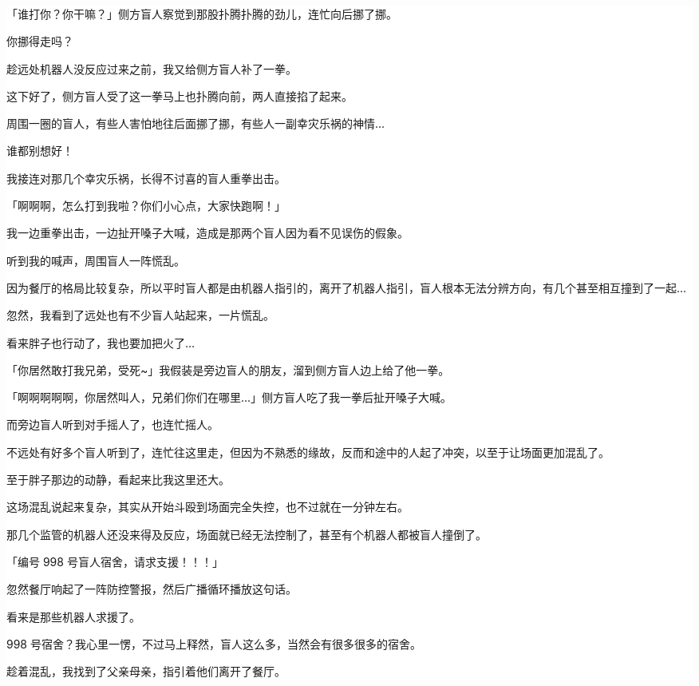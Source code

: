 「谁打你？你干嘛？」侧方盲人察觉到那股扑腾扑腾的劲儿，连忙向后挪了挪。


你挪得走吗？


趁远处机器人没反应过来之前，我又给侧方盲人补了一拳。


这下好了，侧方盲人受了这一拳马上也扑腾向前，两人直接掐了起来。


周围一圈的盲人，有些人害怕地往后面挪了挪，有些人一副幸灾乐祸的神情...


谁都别想好！


我接连对那几个幸灾乐祸，长得不讨喜的盲人重拳出击。


「啊啊啊，怎么打到我啦？你们小心点，大家快跑啊！」


我一边重拳出击，一边扯开嗓子大喊，造成是那两个盲人因为看不见误伤的假象。


听到我的喊声，周围盲人一阵慌乱。


因为餐厅的格局比较复杂，所以平时盲人都是由机器人指引的，离开了机器人指引，盲人根本无法分辨方向，有几个甚至相互撞到了一起...


忽然，我看到了远处也有不少盲人站起来，一片慌乱。


看来胖子也行动了，我也要加把火了...


「你居然敢打我兄弟，受死~」我假装是旁边盲人的朋友，溜到侧方盲人边上给了他一拳。


「啊啊啊啊啊，你居然叫人，兄弟们你们在哪里...」侧方盲人吃了我一拳后扯开嗓子大喊。


而旁边盲人听到对手摇人了，也连忙摇人。


不远处有好多个盲人听到了，连忙往这里走，但因为不熟悉的缘故，反而和途中的人起了冲突，以至于让场面更加混乱了。


至于胖子那边的动静，看起来比我这里还大。


这场混乱说起来复杂，其实从开始斗殴到场面完全失控，也不过就在一分钟左右。


那几个监管的机器人还没来得及反应，场面就已经无法控制了，甚至有个机器人都被盲人撞倒了。


「编号 998 号盲人宿舍，请求支援！！！」


忽然餐厅响起了一阵防控警报，然后广播循环播放这句话。


看来是那些机器人求援了。


998 号宿舍？我心里一愣，不过马上释然，盲人这么多，当然会有很多很多的宿舍。


趁着混乱，我找到了父亲母亲，指引着他们离开了餐厅。
